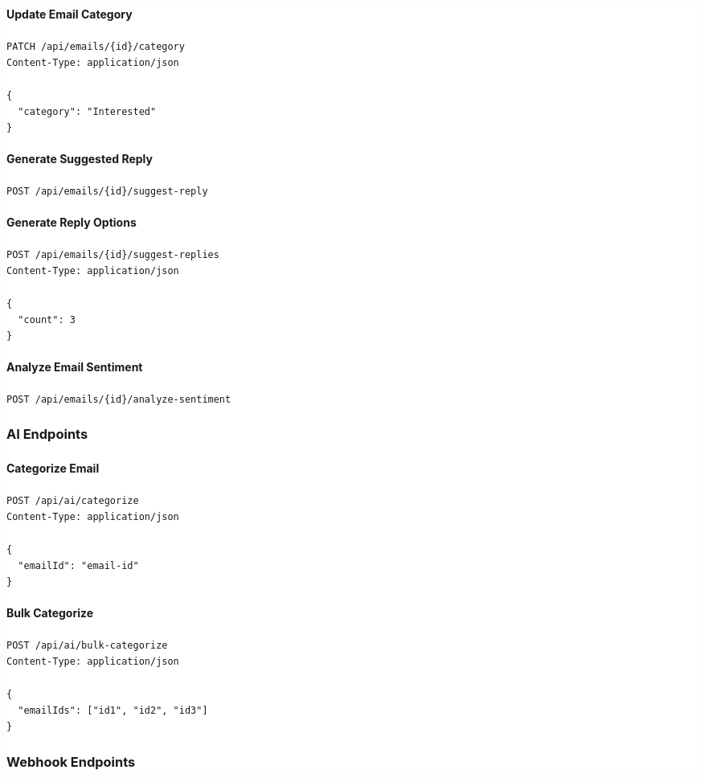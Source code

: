 #### Update Email Category
```http
PATCH /api/emails/{id}/category
Content-Type: application/json

{
  "category": "Interested"
}
```

#### Generate Suggested Reply
```http
POST /api/emails/{id}/suggest-reply
```

#### Generate Reply Options
```http
POST /api/emails/{id}/suggest-replies
Content-Type: application/json

{
  "count": 3
}
```

#### Analyze Email Sentiment
```http
POST /api/emails/{id}/analyze-sentiment
```

### AI Endpoints

#### Categorize Email
```http
POST /api/ai/categorize
Content-Type: application/json

{
  "emailId": "email-id"
}
```

#### Bulk Categorize
```http
POST /api/ai/bulk-categorize
Content-Type: application/json

{
  "emailIds": ["id1", "id2", "id3"]
}
```

### Webhook Endpoints
